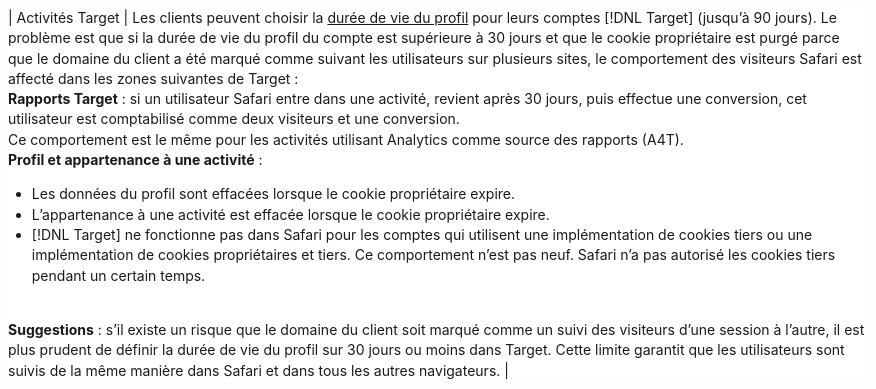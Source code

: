 | Activités Target | Les clients peuvent choisir la [durée de vie du profil](https://experienceleague.adobe.com/docs/target/using/audiences/visitor-profiles/visitor-profile-lifetime.html) pour leurs comptes [!DNL Target] (jusqu’à 90 jours). Le problème est que si la durée de vie du profil du compte est supérieure à 30 jours et que le cookie propriétaire est purgé parce que le domaine du client a été marqué comme suivant les utilisateurs sur plusieurs sites, le comportement des visiteurs Safari est affecté dans les zones suivantes de Target :<br />**Rapports Target** : si un utilisateur Safari entre dans une activité, revient après 30 jours, puis effectue une conversion, cet utilisateur est comptabilisé comme deux visiteurs et une conversion.<br />Ce comportement est le même pour les activités utilisant Analytics comme source des rapports (A4T).<br />**Profil et appartenance à une activité** :<ul><li>Les données du profil sont effacées lorsque le cookie propriétaire expire.</li><li>L’appartenance à une activité est effacée lorsque le cookie propriétaire expire.</li><li> [!DNL Target] ne fonctionne pas dans Safari pour les comptes qui utilisent une implémentation de cookies tiers ou une implémentation de cookies propriétaires et tiers. Ce comportement n’est pas neuf. Safari n’a pas autorisé les cookies tiers pendant un certain temps.</li></ul><br />**Suggestions** : s’il existe un risque que le domaine du client soit marqué comme un suivi des visiteurs d’une session à l’autre, il est plus prudent de définir la durée de vie du profil sur 30 jours ou moins dans Target. Cette limite garantit que les utilisateurs sont suivis de la même manière dans Safari et dans tous les autres navigateurs. |
